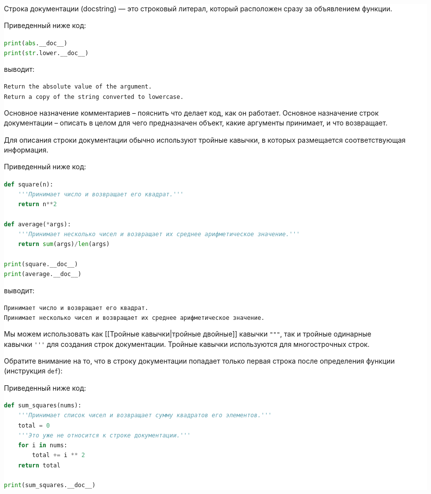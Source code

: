 Строка документации (docstring) — это строковый литерал, который расположен сразу за объявлением функции.

Приведенный ниже код:

```python
print(abs.__doc__)
print(str.lower.__doc__)
```

выводит:

```no-highlight
Return the absolute value of the argument.
Return a copy of the string converted to lowercase.
```

Основное назначение комментариев – пояснить что делает код, как он работает. Основное назначение строк документации – описать в целом для чего предназначен объект, какие аргументы принимает, и что возвращает.

Для описания строки документации обычно используют тройные кавычки, в которых размещается соответствующая информация.

Приведенный ниже код: 

```python
def square(n):
    '''Принимает число и возвращает его квадрат.'''
    return n**2

def average(*args):
    '''Принимает несколько чисел и возвращает их среднее арифметическое значение.'''
    return sum(args)/len(args)

print(square.__doc__)
print(average.__doc__)
```

выводит:

```no-highlight
Принимает число и возвращает его квадрат.
Принимает несколько чисел и возвращает их среднее арифметическое значение.
```

Мы можем использовать как [[Тройные кавычки|тройные двойные]] кавычки `"""`, так и тройные одинарные кавычки `'''` для создания строк документации. Тройные кавычки используются для многострочных строк.

Обратите внимание на то, что в строку документации попадает только первая строка после определения функции (инструкция `def`):

Приведенный ниже код:

```python
def sum_squares(nums):
    '''Принимает список чисел и возвращает сумму квадратов его элементов.'''
    total = 0
    '''Это уже не относится к строке документации.'''
    for i in nums:
        total += i ** 2
    return total

print(sum_squares.__doc__)
```
